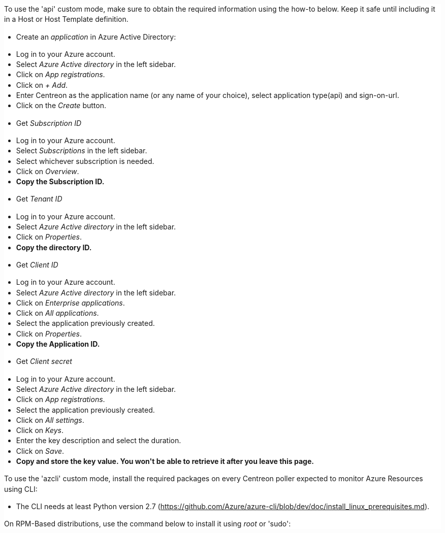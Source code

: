 To use the 'api' custom mode, make sure to obtain the required information using the
how-to below. Keep it safe until including it in a Host or Host Template definition.

* Create an *application* in Azure Active Directory:
- Log in to your Azure account.
- Select *Azure Active directory* in the left sidebar.
- Click on *App registrations*.
- Click on *+ Add*.
- Enter Centreon as the application name (or any name of your choice), select application type(api) and sign-on-url.
- Click on the *Create* button.

* Get *Subscription ID*
- Log in to your Azure account.
- Select *Subscriptions* in the left sidebar.
- Select whichever subscription is needed.
- Click on *Overview*.
- **Copy the Subscription ID.**

* Get *Tenant ID*
- Log in to your Azure account.
- Select *Azure Active directory* in the left sidebar.
- Click on *Properties*.
- **Copy the directory ID.**

* Get *Client ID*
- Log in to your Azure account.
- Select *Azure Active directory* in the left sidebar.
- Click on *Enterprise applications*.
- Click on *All applications*.
- Select the application previously created.
- Click on *Properties*.
- **Copy the Application ID.**

* Get *Client secret*
- Log in to your Azure account.
- Select *Azure Active directory* in the left sidebar.
- Click on *App registrations*.
- Select the application previously created.
- Click on *All settings*.
- Click on *Keys*.
- Enter the key description and select the duration.
- Click on *Save*.
- **Copy and store the key value. You won't be able to retrieve it after you leave this page.**

</TabItem>
<TabItem value="Azure AZ CLI" label="Azure AZ CLI">

To use the 'azcli' custom mode, install the required packages on every Centreon poller expected to
monitor Azure Resources using CLI:

- The CLI needs at least Python version 2.7
(<https://github.com/Azure/azure-cli/blob/dev/doc/install_linux_prerequisites.md>).

On RPM-Based distributions, use the command below to install it using *root* or 'sudo':
